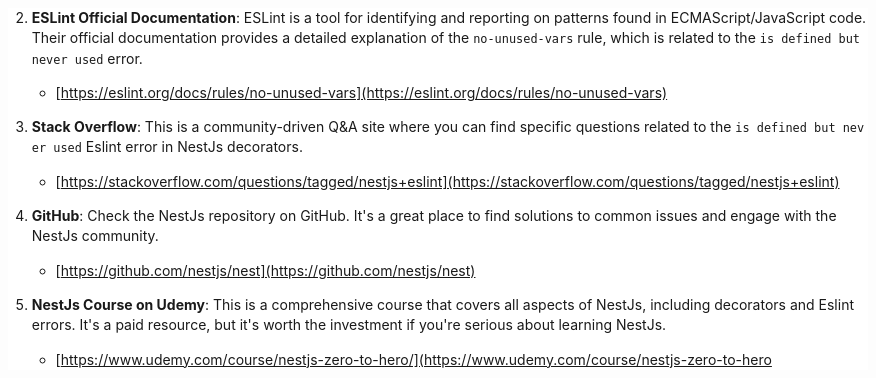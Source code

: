 2. **ESLint Official Documentation**: ESLint is a tool for identifying and reporting on patterns found in ECMAScript/JavaScript code. Their official documentation provides a detailed explanation of the `no-unused-vars` rule, which is related to the `is defined but never used` error.
    - [https://eslint.org/docs/rules/no-unused-vars](https://eslint.org/docs/rules/no-unused-vars)

3. **Stack Overflow**: This is a community-driven Q&A site where you can find specific questions related to the `is defined but never used` Eslint error in NestJs decorators.
    - [https://stackoverflow.com/questions/tagged/nestjs+eslint](https://stackoverflow.com/questions/tagged/nestjs+eslint)

4. **GitHub**: Check the NestJs repository on GitHub. It's a great place to find solutions to common issues and engage with the NestJs community.
    - [https://github.com/nestjs/nest](https://github.com/nestjs/nest)

5. **NestJs Course on Udemy**: This is a comprehensive course that covers all aspects of NestJs, including decorators and Eslint errors. It's a paid resource, but it's worth the investment if you're serious about learning NestJs.
    - [https://www.udemy.com/course/nestjs-zero-to-hero/](https://www.udemy.com/course/nestjs-zero-to-hero
